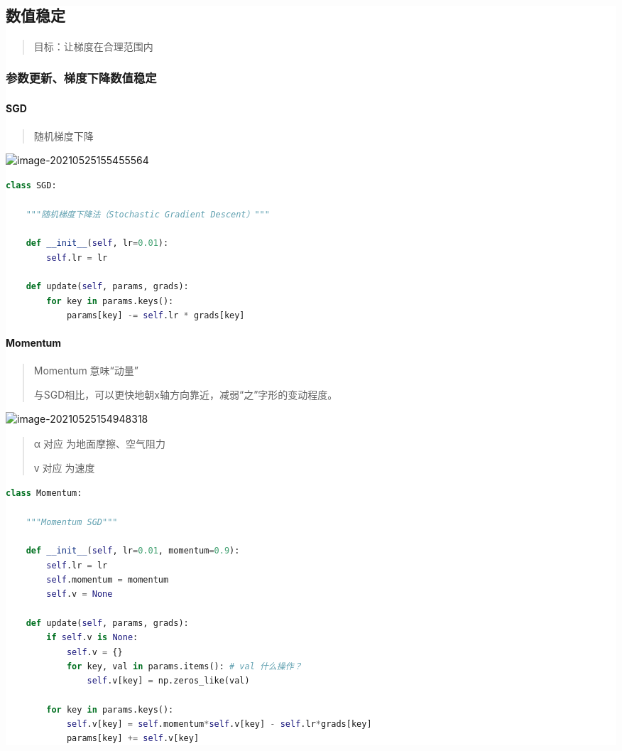 ## 数值稳定

> 目标：让梯度在合理范围内

### 参数更新、梯度下降数值稳定

#### SGD

> 随机梯度下降

![image-20210525155455564](D:\notes\images\image-20210525155455564.png)

```python
class SGD:

    """随机梯度下降法（Stochastic Gradient Descent）"""

    def __init__(self, lr=0.01):
        self.lr = lr
        
    def update(self, params, grads):
        for key in params.keys():
            params[key] -= self.lr * grads[key] 
```

#### Momentum

> Momentum 意味“动量”
>
> 与SGD相比，可以更快地朝x轴方向靠近，减弱“之”字形的变动程度。

![image-20210525154948318](D:\notes\images\image-20210525154948318.png)



> α 对应 为地面摩擦、空气阻力
>
> v  对应 为速度

```python
class Momentum:

    """Momentum SGD"""

    def __init__(self, lr=0.01, momentum=0.9):
        self.lr = lr
        self.momentum = momentum
        self.v = None
        
    def update(self, params, grads):
        if self.v is None:
            self.v = {}
            for key, val in params.items(): # val 什么操作？                              
                self.v[key] = np.zeros_like(val)
                
        for key in params.keys():
            self.v[key] = self.momentum*self.v[key] - self.lr*grads[key] 
            params[key] += self.v[key]
```
